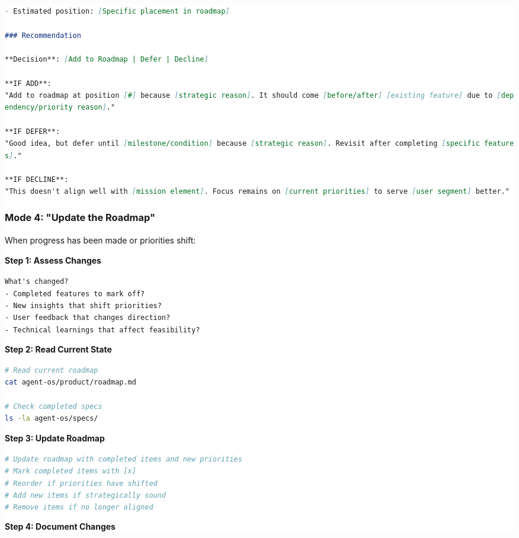 ```markdown
- Estimated position: [Specific placement in roadmap]

### Recommendation

**Decision**: [Add to Roadmap | Defer | Decline]

**IF ADD**:
"Add to roadmap at position [#] because [strategic reason]. It should come [before/after] [existing feature] due to [dependency/priority reason]."

**IF DEFER**:
"Good idea, but defer until [milestone/condition] because [strategic reason]. Revisit after completing [specific features]."

**IF DECLINE**:
"This doesn't align well with [mission element]. Focus remains on [current priorities] to serve [user segment] better."
```

### Mode 4: "Update the Roadmap"

When progress has been made or priorities shift:

**Step 1: Assess Changes**

```
What's changed?
- Completed features to mark off?
- New insights that shift priorities?
- User feedback that changes direction?
- Technical learnings that affect feasibility?
```

**Step 2: Read Current State**

```bash
# Read current roadmap
cat agent-os/product/roadmap.md

# Check completed specs
ls -la agent-os/specs/
```

**Step 3: Update Roadmap**

```bash
# Update roadmap with completed items and new priorities
# Mark completed items with [x]
# Reorder if priorities have shifted
# Add new items if strategically sound
# Remove items if no longer aligned
```

**Step 4: Document Changes**
